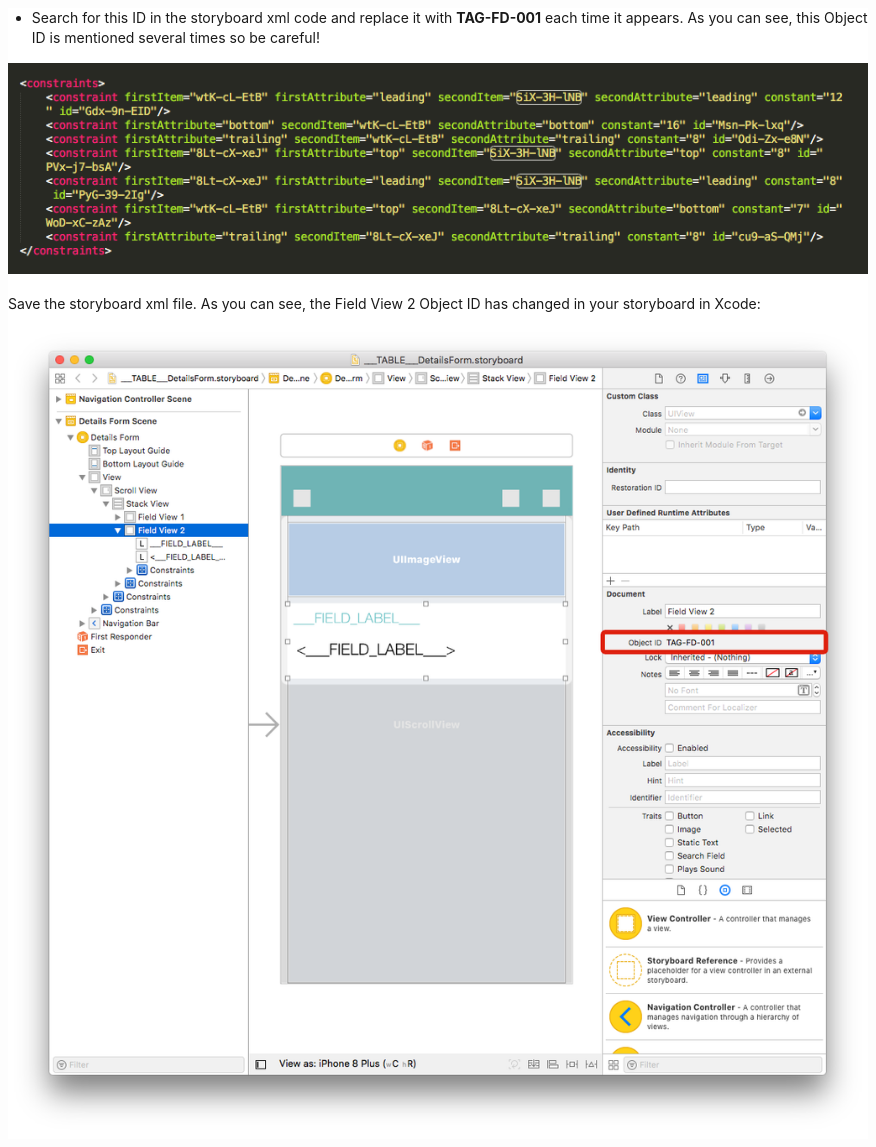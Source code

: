 * Search for this ID in the storyboard xml code and replace it with **TAG-FD-001** each time it appears. As you can see, this Object ID is mentioned several times so be careful! 

![Storyboard xml](assets/custom-detailform/storyboard-xml.png)

Save the storyboard xml file. As you can see, the Field View 2 Object ID has changed in your storyboard in Xcode:

![Field View 2 Object ID](assets/custom-detailform/field-view-2-object-id.png)

